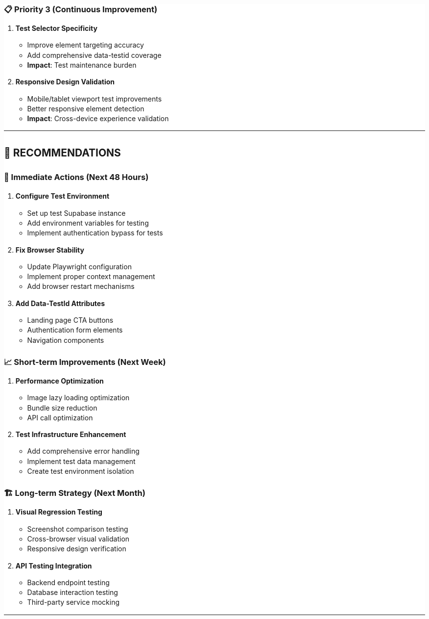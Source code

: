 ### 📋 Priority 3 (Continuous Improvement)
1. **Test Selector Specificity**
   - Improve element targeting accuracy
   - Add comprehensive data-testid coverage
   - **Impact**: Test maintenance burden

2. **Responsive Design Validation**
   - Mobile/tablet viewport test improvements
   - Better responsive element detection
   - **Impact**: Cross-device experience validation

---

## 🎯 RECOMMENDATIONS

### 🚀 Immediate Actions (Next 48 Hours)
1. **Configure Test Environment**
   - Set up test Supabase instance
   - Add environment variables for testing
   - Implement authentication bypass for tests

2. **Fix Browser Stability**
   - Update Playwright configuration
   - Implement proper context management
   - Add browser restart mechanisms

3. **Add Data-TestId Attributes**
   - Landing page CTA buttons
   - Authentication form elements
   - Navigation components

### 📈 Short-term Improvements (Next Week)
1. **Performance Optimization**
   - Image lazy loading optimization
   - Bundle size reduction
   - API call optimization

2. **Test Infrastructure Enhancement**
   - Add comprehensive error handling
   - Implement test data management
   - Create test environment isolation

### 🏗️ Long-term Strategy (Next Month)
1. **Visual Regression Testing**
   - Screenshot comparison testing
   - Cross-browser visual validation
   - Responsive design verification

2. **API Testing Integration**
   - Backend endpoint testing
   - Database interaction testing
   - Third-party service mocking

---